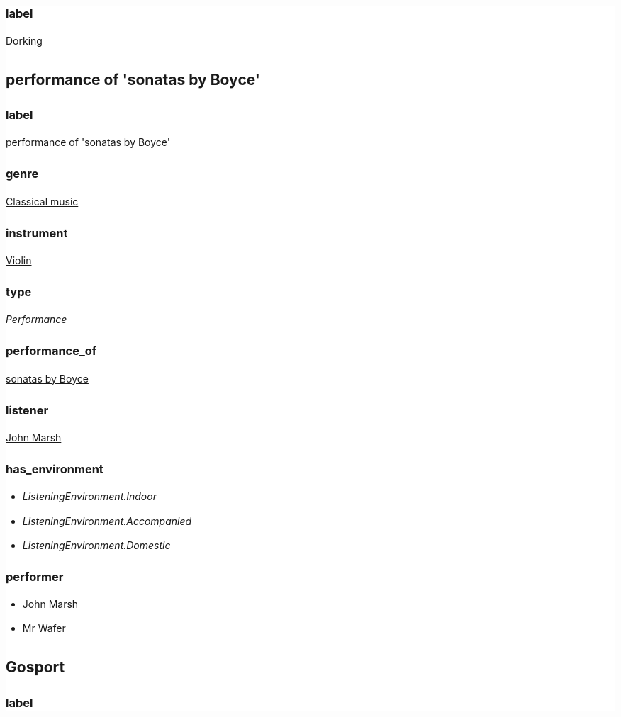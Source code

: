 ### label


Dorking

## performance of 'sonatas by Boyce'

### label


performance of 'sonatas by Boyce'

### genre


[Classical music](#Classical-music)

### instrument


[Violin](#Violin)

### type


*Performance*

### performance_of


[sonatas by Boyce](#sonatas-by-Boyce)

### listener


[John Marsh](#John-Marsh)

### has_environment

 - *ListeningEnvironment.Indoor*

 - *ListeningEnvironment.Accompanied*

 - *ListeningEnvironment.Domestic*

### performer

 - [John Marsh](#John-Marsh)

 - [Mr Wafer](#Mr-Wafer)

## Gosport

### label

